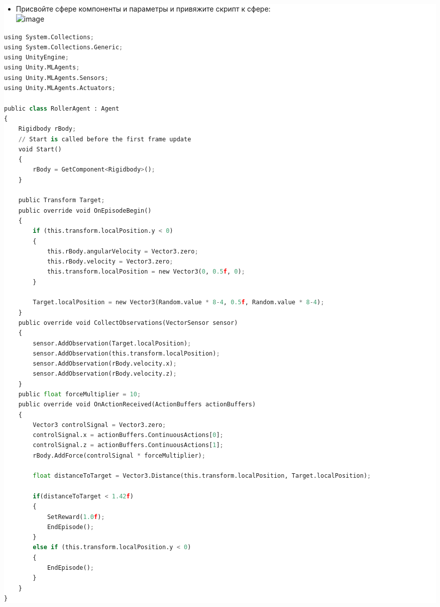 

- Присвойте сфере компоненты и параметры и привяжите скрипт к сфере:  
![image](https://user-images.githubusercontent.com/100462831/196675247-531c3bc7-fba4-4b58-8487-00f98a52a576.png)
```py
using System.Collections;
using System.Collections.Generic;
using UnityEngine;
using Unity.MLAgents;
using Unity.MLAgents.Sensors;
using Unity.MLAgents.Actuators;

public class RollerAgent : Agent
{
    Rigidbody rBody;
    // Start is called before the first frame update
    void Start()
    {
        rBody = GetComponent<Rigidbody>();
    }

    public Transform Target;
    public override void OnEpisodeBegin()
    {
        if (this.transform.localPosition.y < 0)
        {
            this.rBody.angularVelocity = Vector3.zero;
            this.rBody.velocity = Vector3.zero;
            this.transform.localPosition = new Vector3(0, 0.5f, 0);
        }

        Target.localPosition = new Vector3(Random.value * 8-4, 0.5f, Random.value * 8-4);
    }
    public override void CollectObservations(VectorSensor sensor)
    {
        sensor.AddObservation(Target.localPosition);
        sensor.AddObservation(this.transform.localPosition);
        sensor.AddObservation(rBody.velocity.x);
        sensor.AddObservation(rBody.velocity.z);
    }
    public float forceMultiplier = 10;
    public override void OnActionReceived(ActionBuffers actionBuffers)
    {
        Vector3 controlSignal = Vector3.zero;
        controlSignal.x = actionBuffers.ContinuousActions[0];
        controlSignal.z = actionBuffers.ContinuousActions[1];
        rBody.AddForce(controlSignal * forceMultiplier);

        float distanceToTarget = Vector3.Distance(this.transform.localPosition, Target.localPosition);

        if(distanceToTarget < 1.42f)
        {
            SetReward(1.0f);
            EndEpisode();
        }
        else if (this.transform.localPosition.y < 0)
        {
            EndEpisode();
        }
    }
}
```
